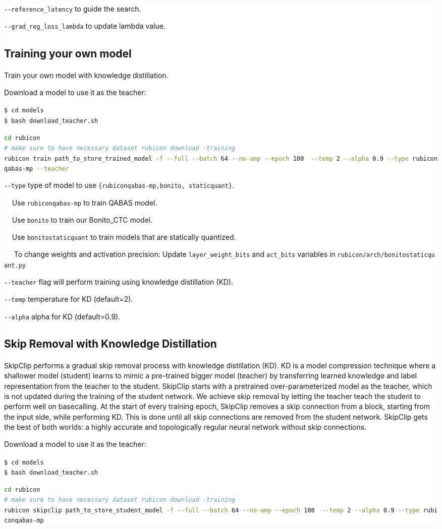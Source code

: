 `--reference_latency` to guide the search.

`--grad_reg_loss_lambda` to update lambda value.

## Training your own model
Train your own model with knowledge distillation.

Download a model to use it as the teacher:
``` bash
$ cd models
$ bash download_teacher.sh
```

```bash
cd rubicon
# make sure to have necessary dataset rubicon download -training 
rubicon train path_to_store_trained_model -f --full --batch 64 --no-amp --epoch 100  --temp 2 --alpha 0.9 --type rubiconqabas-mp --teacher
```

`--type` type of model to use `{rubiconqabas-mp,bonito, staticquant}`. 

&nbsp;&nbsp;&nbsp;&nbsp;Use `rubiconqabas-mp` to train QABAS model.

&nbsp;&nbsp;&nbsp;&nbsp;Use `bonito` to train our Bonito_CTC model.

&nbsp;&nbsp;&nbsp;&nbsp;Use `bonitostaticquant` to train models that are statically quantized.

&nbsp;&nbsp;&nbsp;&nbsp;&nbsp;To change weights and activation precision: Update `layer_weight_bits` and `act_bits` variables in `rubicon/arch/bonitostaticquant.py`

`--teacher` flag will perform training using knowledge distillation (KD). 

`--temp` temperature for KD (default=2).

`--alpha` alpha for KD (default=0.9).


## Skip Removal with Knowledge Distillation
SkipClip performs a gradual skip removal process with knowledge distillation (KD). KD is a model compression technique where a shallower model (student) learns to mimic a pre-trained bigger model (teacher) by transferring learned knowledge and label representation from the teacher to the student. SkipClip starts with a pretrained over-parameterized model as the teacher, which is not updated during the training of the student network.  We achieve skip removal by letting the teacher teach the student to perform well on basecalling. At the start of every training epoch, SkipClip removes a skip connection from a block, starting from the input side, while performing KD. This is done until all skip connections are removed from the student network. SkipClip gets the best of both worlds: a highly accurate and topologically regular neural network without skip connections.

Download a model to use it as the teacher:
``` bash
$ cd models
$ bash download_teacher.sh
```

```bash
cd rubicon
# make sure to have necessary dataset rubicon download -training 
rubicon skipclip path_to_store_student_model -f --full --batch 64 --no-amp --epoch 100  --temp 2 --alpha 0.9 --type rubiconqabas-mp
```
